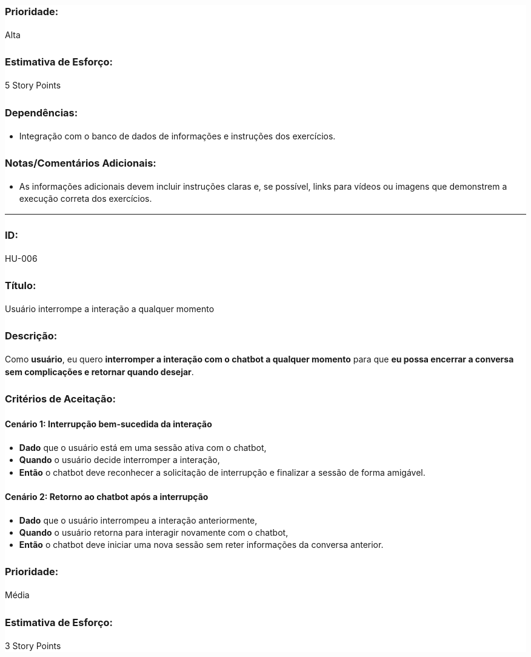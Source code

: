 ### **Prioridade:**

Alta

### **Estimativa de Esforço:**

5 Story Points

### **Dependências:**

-   Integração com o banco de dados de informações e instruções dos exercícios.

### **Notas/Comentários Adicionais:**

-   As informações adicionais devem incluir instruções claras e, se possível, links para vídeos ou imagens que demonstrem a execução correta dos exercícios.

---
### **ID:**

HU-006

### **Título:**

Usuário interrompe a interação a qualquer momento

### **Descrição:**

Como **usuário**, eu quero **interromper a interação com o chatbot a qualquer momento** para que **eu possa encerrar a conversa sem complicações e retornar quando desejar**.

### **Critérios de Aceitação:**

#### Cenário 1: Interrupção bem-sucedida da interação

-   **Dado** que o usuário está em uma sessão ativa com o chatbot,
-   **Quando** o usuário decide interromper a interação,
-   **Então** o chatbot deve reconhecer a solicitação de interrupção e finalizar a sessão de forma amigável.

#### Cenário 2: Retorno ao chatbot após a interrupção

-   **Dado** que o usuário interrompeu a interação anteriormente,
-   **Quando** o usuário retorna para interagir novamente com o chatbot,
-   **Então** o chatbot deve iniciar uma nova sessão sem reter informações da conversa anterior.

### **Prioridade:**

Média

### **Estimativa de Esforço:**

3 Story Points
